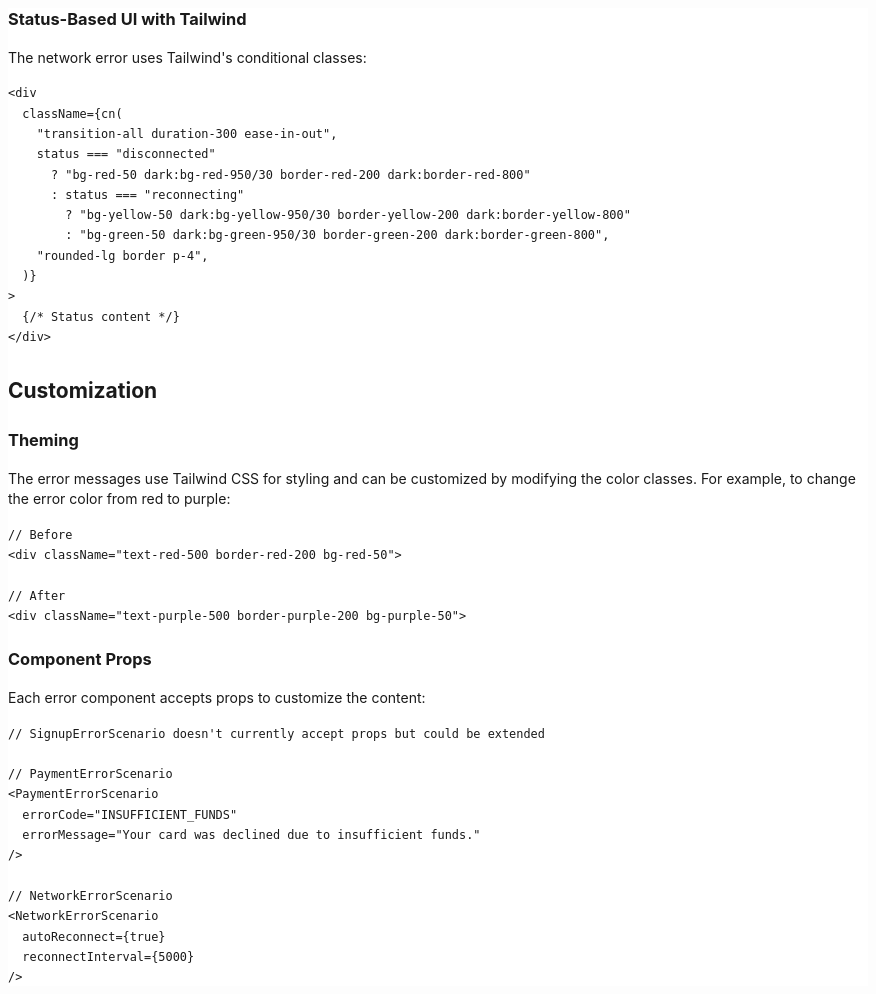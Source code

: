 ### Status-Based UI with Tailwind

The network error uses Tailwind's conditional classes:

```tsx
<div
  className={cn(
    "transition-all duration-300 ease-in-out",
    status === "disconnected"
      ? "bg-red-50 dark:bg-red-950/30 border-red-200 dark:border-red-800"
      : status === "reconnecting"
        ? "bg-yellow-50 dark:bg-yellow-950/30 border-yellow-200 dark:border-yellow-800"
        : "bg-green-50 dark:bg-green-950/30 border-green-200 dark:border-green-800",
    "rounded-lg border p-4",
  )}
>
  {/* Status content */}
</div>
```

## Customization

### Theming

The error messages use Tailwind CSS for styling and can be customized by modifying the color classes. For example, to change the error color from red to purple:

```tsx
// Before
<div className="text-red-500 border-red-200 bg-red-50">

// After
<div className="text-purple-500 border-purple-200 bg-purple-50">
```

### Component Props

Each error component accepts props to customize the content:

```tsx
// SignupErrorScenario doesn't currently accept props but could be extended

// PaymentErrorScenario
<PaymentErrorScenario 
  errorCode="INSUFFICIENT_FUNDS"
  errorMessage="Your card was declined due to insufficient funds."
/>

// NetworkErrorScenario
<NetworkErrorScenario
  autoReconnect={true}
  reconnectInterval={5000}
/>
```
